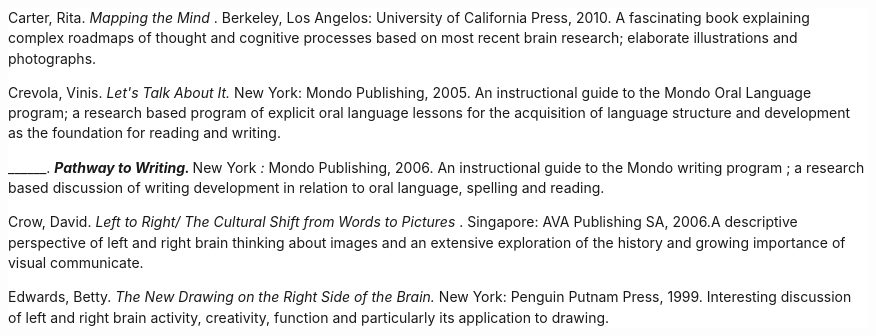 <p>
   Carter, Rita.
   <i>
    Mapping the Mind
   </i>
   . Berkeley, Los Angelos: University of California Press, 2010. A fascinating book explaining complex roadmaps of thought and cognitive processes based on most recent brain research; elaborate illustrations and photographs.
  </p>
<p>
   Crevola, Vinis.
   <i>
    Let's Talk About It.
   </i>
   New York: Mondo Publishing, 2005. An instructional guide to the Mondo Oral Language program; a research based program of explicit oral language lessons for the acquisition of language structure and development as the foundation for reading and writing.
   <i>
   </i>
  </p>
<p>
   ______.
   <b>
    <i>
     <b>
      Pathway to Writing.
     </b>
    </i>
   </b>
   New
   <i>
   </i>
   York
   <i>
    :
   </i>
   Mondo Publishing, 2006. An instructional guide to the Mondo writing program ; a research based discussion of writing development in relation to oral language, spelling and reading.
  </p>
<p>
   Crow, David.
   <i>
    Left to Right/ The Cultural Shift from Words
   </i>
   <i>
    to Pictures
   </i>
   . Singapore: AVA Publishing SA, 2006.A descriptive perspective of left and right brain thinking about images and an extensive exploration of the history and growing importance of visual communicate.
  </p>
<p>
   Edwards, Betty.
   <i>
    The
   </i>
   <i>
    New
   </i>
   <i>
    Drawing on the Right Side of the Brain.
   </i>
   New York: Penguin Putnam Press, 1999. Interesting discussion of left and right brain activity, creativity, function and particularly its application to drawing.
  </p>